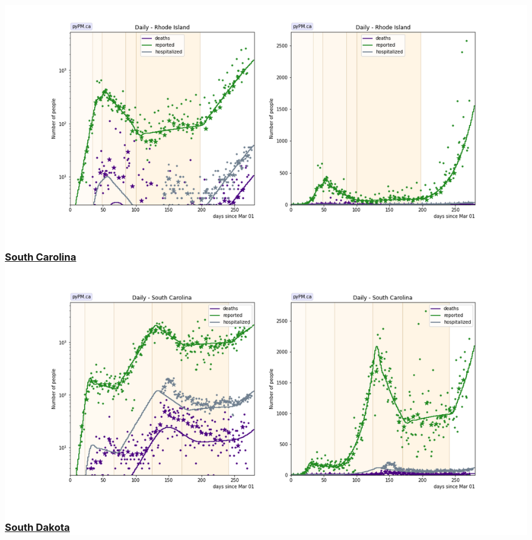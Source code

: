 ![ri](img/ri_2_5_1129.png)

### [South Carolina](img/sc_2_5_1129.pdf)

![sc](img/sc_2_5_1129.png)

### [South Dakota](img/sd_2_5_1129.pdf)
